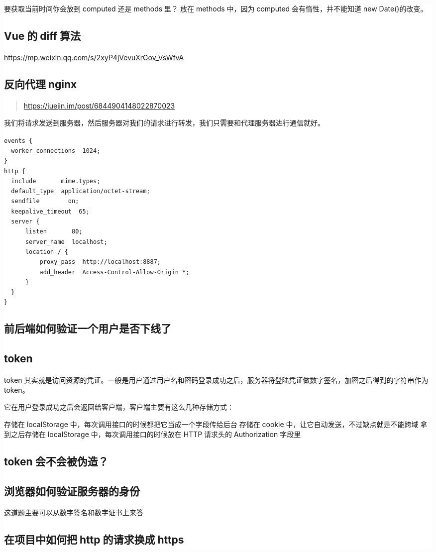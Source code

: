 要获取当前时间你会放到 computed 还是 methods 里？
放在 methods 中，因为 computed 会有惰性，并不能知道 new Date()的改变。

## Vue 的 diff 算法

https://mp.weixin.qq.com/s/2xyP4jVevuXrGov_VsWfvA

## 反向代理 nginx

> https://juejin.im/post/6844904148022870023

我们将请求发送到服务器，然后服务器对我们的请求进行转发，我们只需要和代理服务器进行通信就好。

```
events {
  worker_connections  1024;
}
http {
  include       mime.types;
  default_type  application/octet-stream;
  sendfile        on;
  keepalive_timeout  65;
  server {
      listen       80;
      server_name  localhost;
      location / {
          proxy_pass  http://localhost:8887;
          add_header  Access-Control-Allow-Origin *;
      }
  }
}
```

## 前后端如何验证一个用户是否下线了

## token

token 其实就是访问资源的凭证。一般是用户通过用户名和密码登录成功之后，服务器将登陆凭证做数字签名，加密之后得到的字符串作为 token。

它在用户登录成功之后会返回给客户端，客户端主要有这么几种存储方式：

存储在 localStorage 中，每次调用接口的时候都把它当成一个字段传给后台
存储在 cookie 中，让它自动发送，不过缺点就是不能跨域
拿到之后存储在 localStorage 中，每次调用接口的时候放在 HTTP 请求头的 Authorization 字段里

## token 会不会被伪造？

## 浏览器如何验证服务器的身份

这道题主要可以从数字签名和数字证书上来答

## 在项目中如何把 http 的请求换成 https
